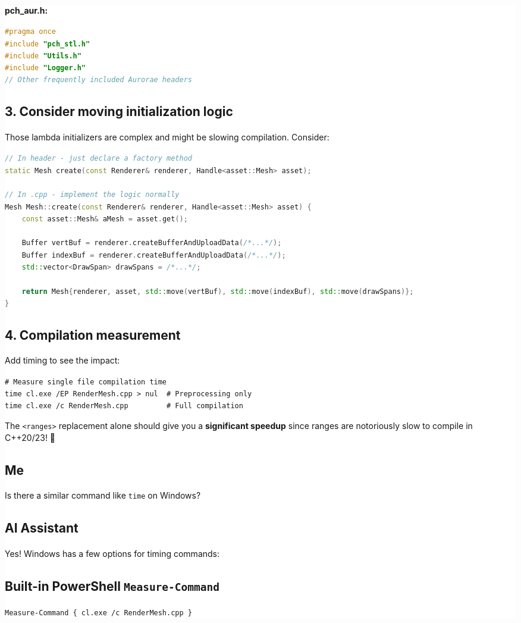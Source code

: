 
**pch_aur.h:**
```c++
#pragma once
#include "pch_stl.h"
#include "Utils.h"
#include "Logger.h"
// Other frequently included Aurorae headers
```


## **3. Consider moving initialization logic**

Those lambda initializers are complex and might be slowing compilation. Consider:

```c++
// In header - just declare a factory method
static Mesh create(const Renderer& renderer, Handle<asset::Mesh> asset);

// In .cpp - implement the logic normally
Mesh Mesh::create(const Renderer& renderer, Handle<asset::Mesh> asset) {
    const asset::Mesh& aMesh = asset.get();
    
    Buffer vertBuf = renderer.createBufferAndUploadData(/*...*/);
    Buffer indexBuf = renderer.createBufferAndUploadData(/*...*/);
    std::vector<DrawSpan> drawSpans = /*...*/;
    
    return Mesh{renderer, asset, std::move(vertBuf), std::move(indexBuf), std::move(drawSpans)};
}
```


## **4. Compilation measurement**

Add timing to see the impact:
```shell script
# Measure single file compilation time
time cl.exe /EP RenderMesh.cpp > nul  # Preprocessing only
time cl.exe /c RenderMesh.cpp         # Full compilation
```


The `<ranges>` replacement alone should give you a **significant speedup** since ranges are notoriously slow to compile in C++20/23! 🚀

## Me
Is there a similar command like `time` on Windows?

## AI Assistant
Yes! Windows has a few options for timing commands:

## **Built-in PowerShell `Measure-Command`**
```textmate
Measure-Command { cl.exe /c RenderMesh.cpp }
```
